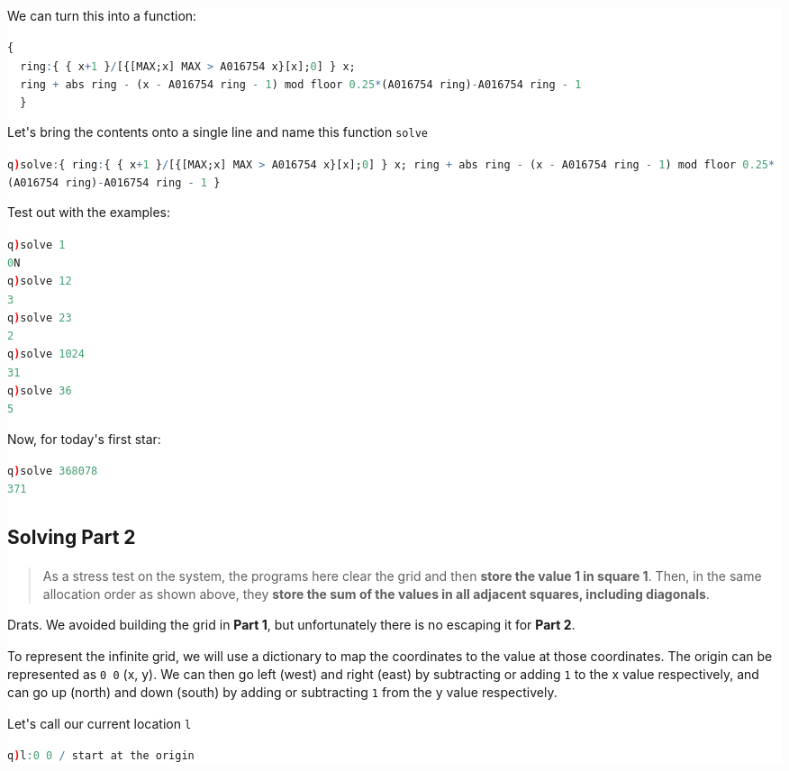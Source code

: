 We can turn this into a function:

```q
{
  ring:{ { x+1 }/[{[MAX;x] MAX > A016754 x}[x];0] } x;
  ring + abs ring - (x - A016754 ring - 1) mod floor 0.25*(A016754 ring)-A016754 ring - 1
  }
```

Let's bring the contents onto a single line and name this function `solve`

```q
q)solve:{ ring:{ { x+1 }/[{[MAX;x] MAX > A016754 x}[x];0] } x; ring + abs ring - (x - A016754 ring - 1) mod floor 0.25*(A016754 ring)-A016754 ring - 1 }
```

Test out with the examples:

```q
q)solve 1
0N
q)solve 12
3
q)solve 23
2
q)solve 1024
31
q)solve 36
5
```

Now, for today's first star:

```q
q)solve 368078
371
```

## Solving Part 2

> As a stress test on the system, the programs here clear the grid and then **store the value 1 in square 1**. Then, in the same allocation order as shown above, they **store the sum of the values in all adjacent squares, including diagonals**.

Drats. We avoided building the grid in **Part 1**, but unfortunately there is no escaping it for **Part 2**.

To represent the infinite grid, we will use a dictionary to map the coordinates to the value at those coordinates. The origin can be represented as `0 0` (x, y). We can then go left (west) and right (east) by subtracting or adding `1` to the x value respectively, and can go up (north) and down (south) by adding or subtracting `1` from the y value respectively.

Let's call our current location `l`

```q
q)l:0 0 / start at the origin
```
